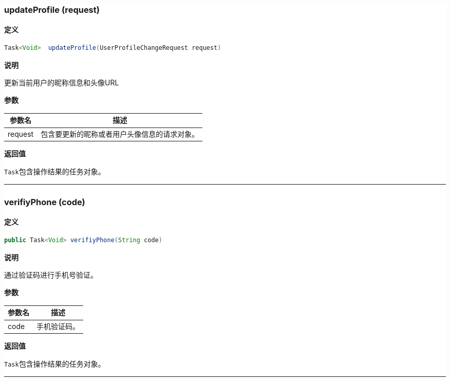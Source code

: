 ### updateProfile (request)

**定义**

```java
Task<Void>	updateProfile(UserProfileChangeRequest request)
```

**说明**

更新当前用户的昵称信息和头像URL

**参数**

参数名 | 描述
--- | ---
request | 包含要更新的昵称或者用户头像信息的请求对象。

**返回值**

`Task`包含操作结果的任务对象。
</br>

---
### verifiyPhone (code)

**定义**

```java
public Task<Void> verifiyPhone(String code)
```

**说明**

通过验证码进行手机号验证。

**参数**

参数名 | 描述
--- | ---
code | 手机验证码。

**返回值**

`Task`包含操作结果的任务对象。
</br>

---
